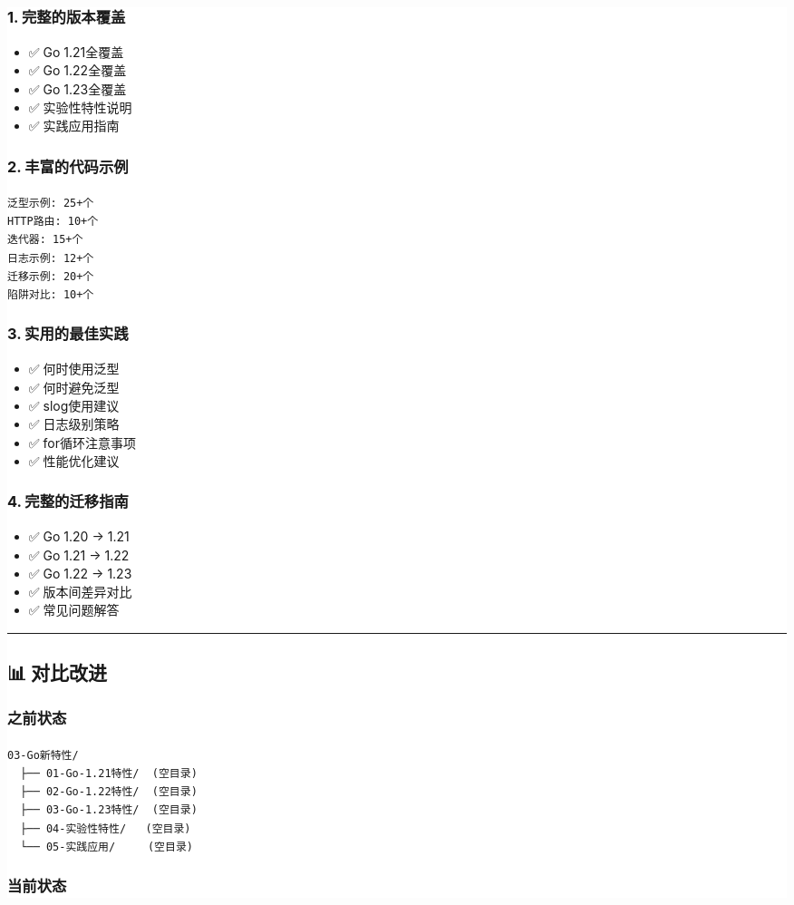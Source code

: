 ### 1. 完整的版本覆盖

- ✅ Go 1.21全覆盖
- ✅ Go 1.22全覆盖
- ✅ Go 1.23全覆盖
- ✅ 实验性特性说明
- ✅ 实践应用指南

### 2. 丰富的代码示例

```text
泛型示例: 25+个
HTTP路由: 10+个
迭代器: 15+个
日志示例: 12+个
迁移示例: 20+个
陷阱对比: 10+个
```

### 3. 实用的最佳实践

- ✅ 何时使用泛型
- ✅ 何时避免泛型
- ✅ slog使用建议
- ✅ 日志级别策略
- ✅ for循环注意事项
- ✅ 性能优化建议

### 4. 完整的迁移指南

- ✅ Go 1.20 → 1.21
- ✅ Go 1.21 → 1.22
- ✅ Go 1.22 → 1.23
- ✅ 版本间差异对比
- ✅ 常见问题解答

---

## 📊 对比改进

### 之前状态

```text
03-Go新特性/
  ├── 01-Go-1.21特性/  (空目录)
  ├── 02-Go-1.22特性/  (空目录)
  ├── 03-Go-1.23特性/  (空目录)
  ├── 04-实验性特性/   (空目录)
  └── 05-实践应用/     (空目录)
```

### 当前状态
